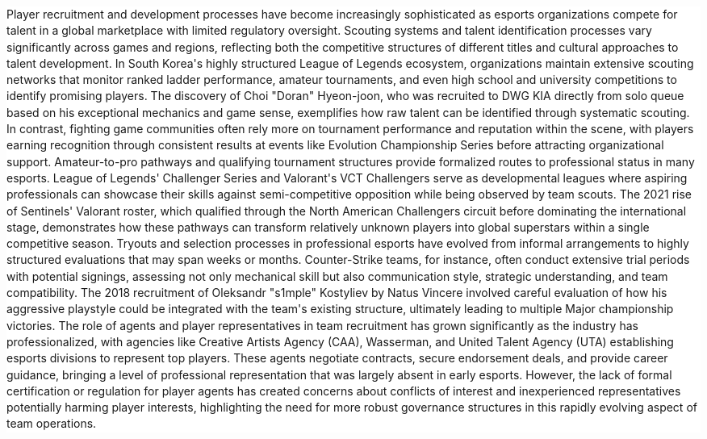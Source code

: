 Player recruitment and development processes have become increasingly sophisticated as esports organizations compete for talent in a global marketplace with limited regulatory oversight. Scouting systems and talent identification processes vary significantly across games and regions, reflecting both the competitive structures of different titles and cultural approaches to talent development. In South Korea's highly structured League of Legends ecosystem, organizations maintain extensive scouting networks that monitor ranked ladder performance, amateur tournaments, and even high school and university competitions to identify promising players. The discovery of Choi "Doran" Hyeon-joon, who was recruited to DWG KIA directly from solo queue based on his exceptional mechanics and game sense, exemplifies how raw talent can be identified through systematic scouting. In contrast, fighting game communities often rely more on tournament performance and reputation within the scene, with players earning recognition through consistent results at events like Evolution Championship Series before attracting organizational support. Amateur-to-pro pathways and qualifying tournament structures provide formalized routes to professional status in many esports. League of Legends' Challenger Series and Valorant's VCT Challengers serve as developmental leagues where aspiring professionals can showcase their skills against semi-competitive opposition while being observed by team scouts. The 2021 rise of Sentinels' Valorant roster, which qualified through the North American Challengers circuit before dominating the international stage, demonstrates how these pathways can transform relatively unknown players into global superstars within a single competitive season. Tryouts and selection processes in professional esports have evolved from informal arrangements to highly structured evaluations that may span weeks or months. Counter-Strike teams, for instance, often conduct extensive trial periods with potential signings, assessing not only mechanical skill but also communication style, strategic understanding, and team compatibility. The 2018 recruitment of Oleksandr "s1mple" Kostyliev by Natus Vincere involved careful evaluation of how his aggressive playstyle could be integrated with the team's existing structure, ultimately leading to multiple Major championship victories. The role of agents and player representatives in team recruitment has grown significantly as the industry has professionalized, with agencies like Creative Artists Agency (CAA), Wasserman, and United Talent Agency (UTA) establishing esports divisions to represent top players. These agents negotiate contracts, secure endorsement deals, and provide career guidance, bringing a level of professional representation that was largely absent in early esports. However, the lack of formal certification or regulation for player agents has created concerns about conflicts of interest and inexperienced representatives potentially harming player interests, highlighting the need for more robust governance structures in this rapidly evolving aspect of team operations.
